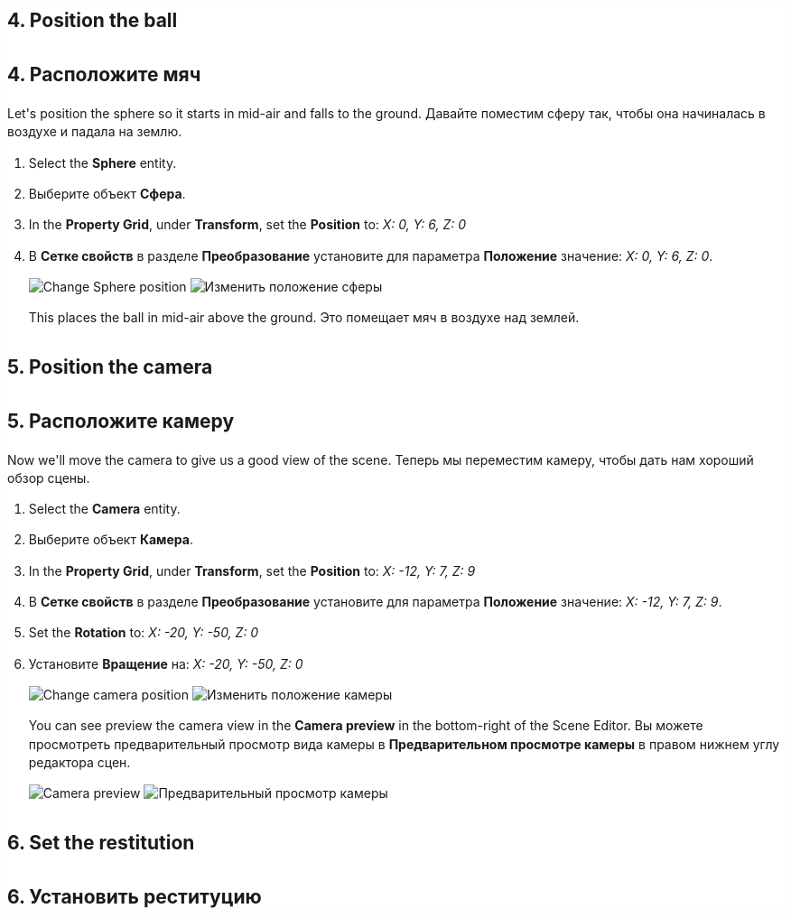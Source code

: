 ## 4. Position the ball
## 4. Расположите мяч

Let's position the sphere so it starts in mid-air and falls to the ground.
Давайте поместим сферу так, чтобы она начиналась в воздухе и падала на землю.

1. Select the **Sphere** entity. 
1. Выберите объект **Сфера**.

2. In the **Property Grid**, under **Transform**, set the **Position** to: _X: 0, Y: 6, Z: 0_
2. В **Сетке свойств** в разделе **Преобразование** установите для параметра **Положение** значение: _X: 0, Y: 6, Z: 0_.

    ![Change Sphere position](media/physics-tutorials-create-a-bouncing-ball-change-sphere-position.png)
![Изменить положение сферы](media/physics-tutorials-create-a-bouncing-ball-change-sphere-position.png)

    This places the ball in mid-air above the ground.
Это помещает мяч в воздухе над землей.

## 5. Position the camera
## 5. Расположите камеру

Now we'll move the camera to give us a good view of the scene. 
Теперь мы переместим камеру, чтобы дать нам хороший обзор сцены.

1. Select the **Camera** entity. 
1. Выберите объект **Камера**.

2. In the **Property Grid**, under **Transform**, set the **Position** to: _X: -12, Y: 7, Z: 9_
2. В **Сетке свойств** в разделе **Преобразование** установите для параметра **Положение** значение: _X: -12, Y: 7, Z: 9_.

3. Set the **Rotation** to: _X: -20, Y: -50, Z: 0_
3. Установите **Вращение** на: _X: -20, Y: -50, Z: 0_

    ![Change camera position](media/physics-tutorials-create-a-bouncing-ball-change-camera-position.png)
![Изменить положение камеры](media/physics-tutorials-create-a-bouncing-ball-change-camera-position.png)

    You can see preview the camera view in the **Camera preview** in the bottom-right of the Scene Editor.
Вы можете просмотреть предварительный просмотр вида камеры в **Предварительном просмотре камеры** в правом нижнем углу редактора сцен.

    ![Camera preview](media/physics-tutorials-camera-preview.png)
![Предварительный просмотр камеры](media/physics-tutorials-camera-preview.png)

## 6. Set the restitution
## 6. Установить реституцию
